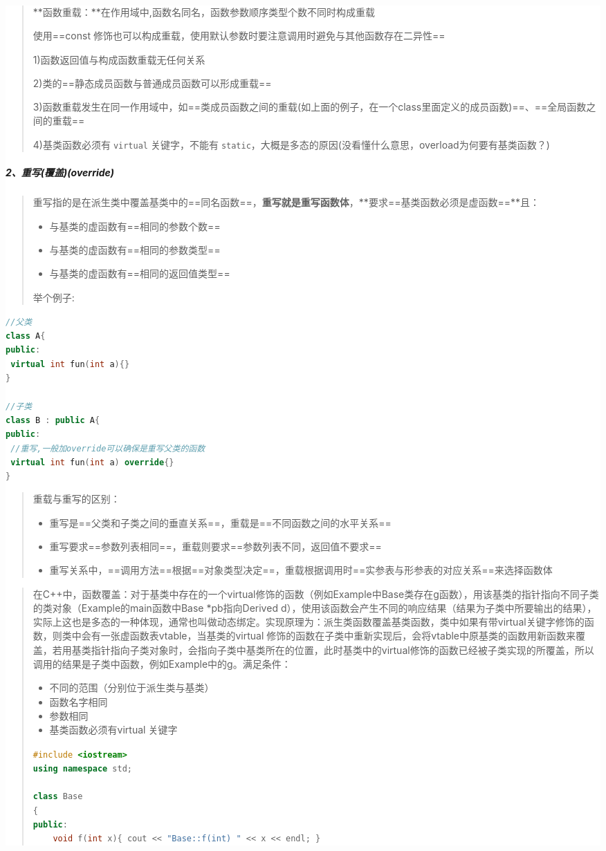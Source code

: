 > **函数重载：**在作用域中,函数名同名，函数参数顺序类型个数不同时构成重载
>
> 使用==const 修饰也可以构成重载，使用默认参数时要注意调用时避免与其他函数存在二异性==
>
> 1)函数返回值与构成函数重载无任何关系
>
> 2)类的==静态成员函数与普通成员函数可以形成重载==
>
> 3)函数重载发生在同一作用域中，如==类成员函数之间的重载(如上面的例子，在一个class里面定义的成员函数)==、==全局函数之间的重载==
>
> 4)基类函数必须有 `virtual` 关键字，不能有 `static`，大概是多态的原因(没看懂什么意思，overload为何要有基类函数？)

##### 2、重写(覆盖)(override)

> 重写指的是在派生类中覆盖基类中的==同名函数==，**重写就是重写函数体**，**要求==基类函数必须是虚函数==**且：
>
> - 与基类的虚函数有==相同的参数个数==
>
> - 与基类的虚函数有==相同的参数类型==
>
> - 与基类的虚函数有==相同的返回值类型==
>
> 举个例子:

```cpp
//父类
class A{
public:
 virtual int fun(int a){}
}

//子类
class B : public A{
public:
 //重写,一般加override可以确保是重写父类的函数
 virtual int fun(int a) override{}
}
```

> 重载与重写的区别：
>
> - 重写是==父类和子类之间的垂直关系==，重载是==不同函数之间的水平关系==
>
> - 重写要求==参数列表相同==，重载则要求==参数列表不同，返回值不要求==
>
> - 重写关系中，==调用方法==根据==对象类型决定==，重载根据调用时==实参表与形参表的对应关系==来选择函数体



> 在C++中，函数覆盖：对于基类中存在的一个virtual修饰的函数（例如Example中Base类存在g函数），用该基类的指针指向不同子类的类对象（Example的main函数中Base *pb指向Derived d），使用该函数会产生不同的响应结果（结果为子类中所要输出的结果），实际上这也是多态的一种体现，通常也叫做动态绑定。实现原理为：派生类函数覆盖基类函数，类中如果有带virtual关键字修饰的函数，则类中会有一张虚函数表vtable，当基类的virtual 修饰的函数在子类中重新实现后，会将vtable中原基类的函数用新函数来覆盖，若用基类指针指向子类对象时，会指向子类中基类所在的位置，此时基类中的virtual修饰的函数已经被子类实现的所覆盖，所以调用的结果是子类中函数，例如Example中的g。满足条件：
>
> - 不同的范围（分别位于派生类与基类）
> - 函数名字相同
> - 参数相同
> - 基类函数必须有virtual 关键字
>
> ```cpp
> #include <iostream>
> using namespace std;
> 
> class Base
> {
> public:
>     void f(int x){ cout << "Base::f(int) " << x << endl; }